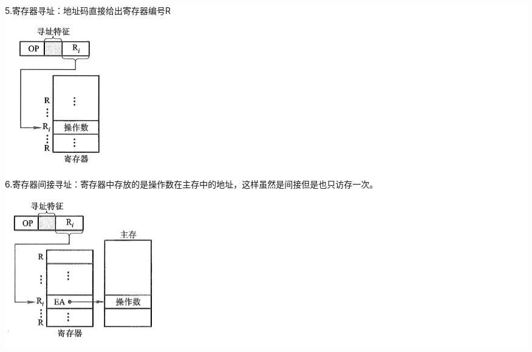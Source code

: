 5.寄存器寻址：地址码直接给出寄存器编号R

<img src=".\image\7-3-5.png" alt="image-20230504090820528" style="zoom:50%;" />

6.寄存器间接寻址：寄存器中存放的是操作数在主存中的地址，这样虽然是间接但是也只访存一次。

<img src=".\image\7-3-6.png" alt="image-20230504090931356" style="zoom:50%;" />
